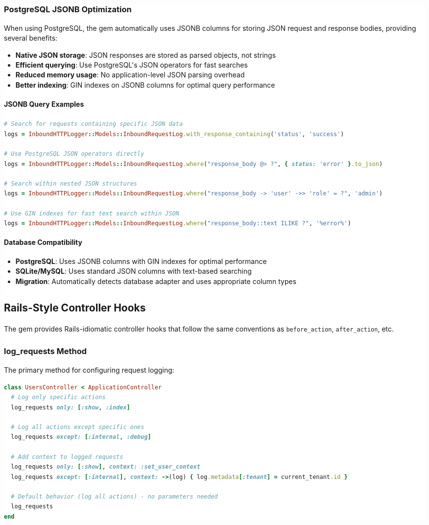 ### PostgreSQL JSONB Optimization

When using PostgreSQL, the gem automatically uses JSONB columns for storing JSON request and response bodies, providing several benefits:

- **Native JSON storage**: JSON responses are stored as parsed objects, not strings
- **Efficient querying**: Use PostgreSQL's JSON operators for fast searches
- **Reduced memory usage**: No application-level JSON parsing overhead
- **Better indexing**: GIN indexes on JSONB columns for optimal query performance

#### JSONB Query Examples

```ruby
# Search for requests containing specific JSON data
logs = InboundHTTPLogger::Models::InboundRequestLog.with_response_containing('status', 'success')

# Use PostgreSQL JSON operators directly
logs = InboundHTTPLogger::Models::InboundRequestLog.where("response_body @> ?", { status: 'error' }.to_json)

# Search within nested JSON structures
logs = InboundHTTPLogger::Models::InboundRequestLog.where("response_body -> 'user' ->> 'role' = ?", 'admin')

# Use GIN indexes for fast text search within JSON
logs = InboundHTTPLogger::Models::InboundRequestLog.where("response_body::text ILIKE ?", '%error%')
```

#### Database Compatibility

- **PostgreSQL**: Uses JSONB columns with GIN indexes for optimal performance
- **SQLite/MySQL**: Uses standard JSON columns with text-based searching
- **Migration**: Automatically detects database adapter and uses appropriate column types

## Rails-Style Controller Hooks

The gem provides Rails-idiomatic controller hooks that follow the same conventions as `before_action`, `after_action`, etc.

### log_requests Method

The primary method for configuring request logging:

```ruby
class UsersController < ApplicationController
  # Log only specific actions
  log_requests only: [:show, :index]

  # Log all actions except specific ones
  log_requests except: [:internal, :debug]

  # Add context to logged requests
  log_requests only: [:show], context: :set_user_context
  log_requests except: [:internal], context: ->(log) { log.metadata[:tenant] = current_tenant.id }

  # Default behavior (log all actions) - no parameters needed
  log_requests
end
```
